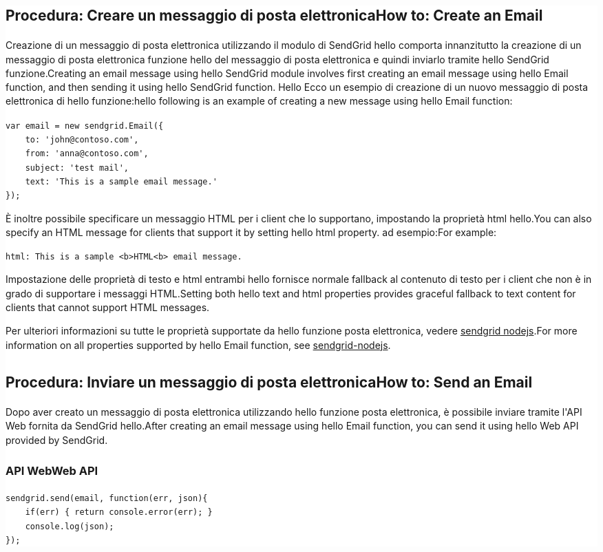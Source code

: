 ## <a name="how-to-create-an-email"></a><span data-ttu-id="23ef5-125">Procedura: Creare un messaggio di posta elettronica</span><span class="sxs-lookup"><span data-stu-id="23ef5-125">How to: Create an Email</span></span>
<span data-ttu-id="23ef5-126">Creazione di un messaggio di posta elettronica utilizzando il modulo di SendGrid hello comporta innanzitutto la creazione di un messaggio di posta elettronica funzione hello del messaggio di posta elettronica e quindi inviarlo tramite hello SendGrid funzione.</span><span class="sxs-lookup"><span data-stu-id="23ef5-126">Creating an email message using hello SendGrid module involves first creating an email message using hello Email function, and then sending it using hello SendGrid function.</span></span> <span data-ttu-id="23ef5-127">Hello Ecco un esempio di creazione di un nuovo messaggio di posta elettronica di hello funzione:</span><span class="sxs-lookup"><span data-stu-id="23ef5-127">hello following is an example of creating a new message using hello Email function:</span></span>

    var email = new sendgrid.Email({
        to: 'john@contoso.com',
        from: 'anna@contoso.com',
        subject: 'test mail',
        text: 'This is a sample email message.'
    });

<span data-ttu-id="23ef5-128">È inoltre possibile specificare un messaggio HTML per i client che lo supportano, impostando la proprietà html hello.</span><span class="sxs-lookup"><span data-stu-id="23ef5-128">You can also specify an HTML message for clients that support it by setting hello html property.</span></span> <span data-ttu-id="23ef5-129">ad esempio:</span><span class="sxs-lookup"><span data-stu-id="23ef5-129">For example:</span></span>

    html: This is a sample <b>HTML<b> email message.

<span data-ttu-id="23ef5-130">Impostazione delle proprietà di testo e html entrambi hello fornisce normale fallback al contenuto di testo per i client che non è in grado di supportare i messaggi HTML.</span><span class="sxs-lookup"><span data-stu-id="23ef5-130">Setting both hello text and html properties provides graceful fallback to text content for clients that cannot support HTML messages.</span></span>

<span data-ttu-id="23ef5-131">Per ulteriori informazioni su tutte le proprietà supportate da hello funzione posta elettronica, vedere [sendgrid nodejs][sendgrid-nodejs].</span><span class="sxs-lookup"><span data-stu-id="23ef5-131">For more information on all properties supported by hello Email function, see [sendgrid-nodejs][sendgrid-nodejs].</span></span>

## <a name="how-to-send-an-email"></a><span data-ttu-id="23ef5-132">Procedura: Inviare un messaggio di posta elettronica</span><span class="sxs-lookup"><span data-stu-id="23ef5-132">How to: Send an Email</span></span>
<span data-ttu-id="23ef5-133">Dopo aver creato un messaggio di posta elettronica utilizzando hello funzione posta elettronica, è possibile inviare tramite l'API Web fornita da SendGrid hello.</span><span class="sxs-lookup"><span data-stu-id="23ef5-133">After creating an email message using hello Email function, you can send it using hello Web API provided by SendGrid.</span></span> 

### <a name="web-api"></a><span data-ttu-id="23ef5-134">API Web</span><span class="sxs-lookup"><span data-stu-id="23ef5-134">Web API</span></span>
    sendgrid.send(email, function(err, json){
        if(err) { return console.error(err); }
        console.log(json);
    });


[special offer]: https://sendgrid.com/windowsazure.html
[sendgrid-nodejs]: https://github.com/sendgrid/sendgrid-nodejs
[Filter Settings]: https://sendgrid.com/docs/API_Reference/SMTP_API/apps.html
[SendGrid API documentation]: https://sendgrid.com/docs
[servizio di posta elettronica basato sul cloud]: https://sendgrid.com/email-solutions
[recapito affidabile di messaggi di posta elettronica transazionali]: https://sendgrid.com/transactional-email